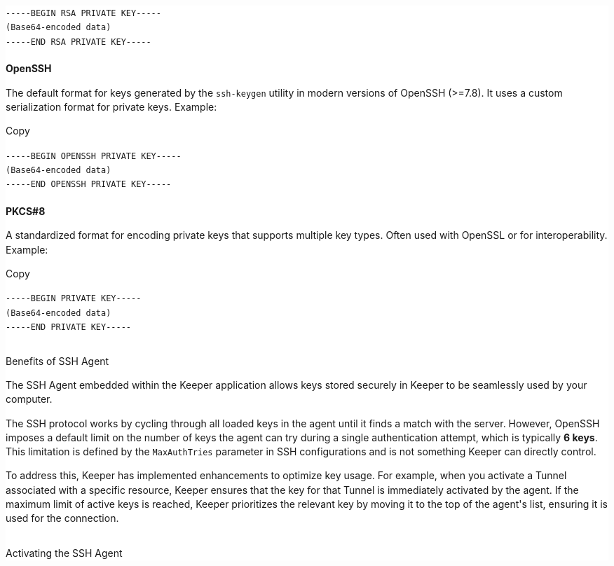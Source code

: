     
    
    -----BEGIN RSA PRIVATE KEY-----
    (Base64-encoded data)
    -----END RSA PRIVATE KEY-----

####

**OpenSSH**

The default format for keys generated by the `ssh-keygen` utility in modern
versions of OpenSSH (>=7.8). It uses a custom serialization format for private
keys. Example:

Copy

    
    
    -----BEGIN OPENSSH PRIVATE KEY-----
    (Base64-encoded data)
    -----END OPENSSH PRIVATE KEY-----

####

**PKCS#8**

A standardized format for encoding private keys that supports multiple key
types. Often used with OpenSSL or for interoperability. Example:

Copy

    
    
    -----BEGIN PRIVATE KEY-----
    (Base64-encoded data)
    -----END PRIVATE KEY-----

##

Benefits of SSH Agent

The SSH Agent embedded within the Keeper application allows keys stored
securely in Keeper to be seamlessly used by your computer.

The SSH protocol works by cycling through all loaded keys in the agent until
it finds a match with the server. However, OpenSSH imposes a default limit on
the number of keys the agent can try during a single authentication attempt,
which is typically **6 keys**. This limitation is defined by the
`MaxAuthTries` parameter in SSH configurations and is not something Keeper can
directly control.

To address this, Keeper has implemented enhancements to optimize key usage.
For example, when you activate a Tunnel associated with a specific resource,
Keeper ensures that the key for that Tunnel is immediately activated by the
agent. If the maximum limit of active keys is reached, Keeper prioritizes the
relevant key by moving it to the top of the agent's list, ensuring it is used
for the connection.

##

Activating the SSH Agent
